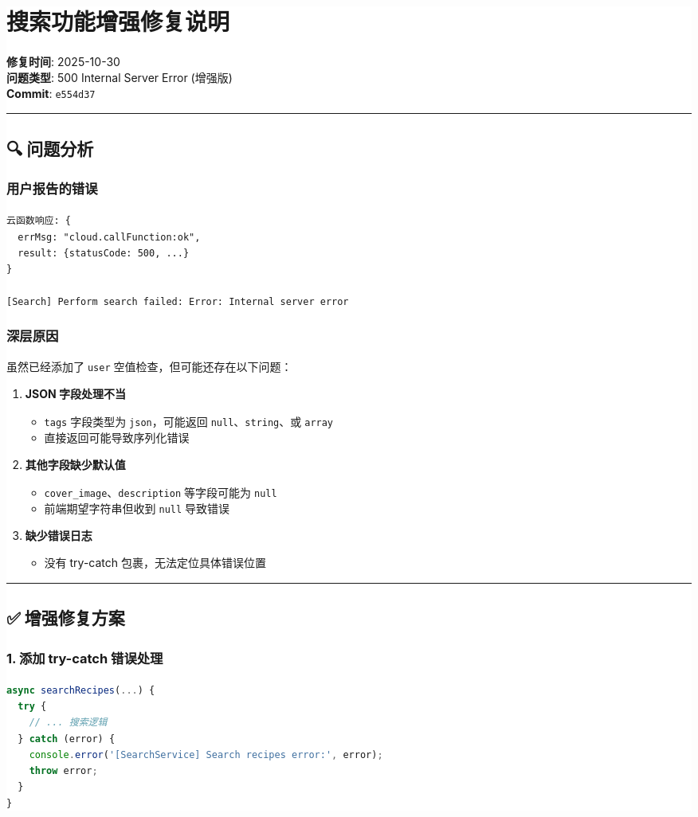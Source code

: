 # 搜索功能增强修复说明

**修复时间**: 2025-10-30  
**问题类型**: 500 Internal Server Error (增强版)  
**Commit**: `e554d37`

---

## 🔍 问题分析

### 用户报告的错误

```
云函数响应: {
  errMsg: "cloud.callFunction:ok", 
  result: {statusCode: 500, ...}
}

[Search] Perform search failed: Error: Internal server error
```

### 深层原因

虽然已经添加了 `user` 空值检查，但可能还存在以下问题：

1. **JSON 字段处理不当**
   - `tags` 字段类型为 `json`，可能返回 `null`、`string`、或 `array`
   - 直接返回可能导致序列化错误

2. **其他字段缺少默认值**
   - `cover_image`、`description` 等字段可能为 `null`
   - 前端期望字符串但收到 `null` 导致错误

3. **缺少错误日志**
   - 没有 try-catch 包裹，无法定位具体错误位置

---

## ✅ 增强修复方案

### 1. 添加 try-catch 错误处理

```typescript
async searchRecipes(...) {
  try {
    // ... 搜索逻辑
  } catch (error) {
    console.error('[SearchService] Search recipes error:', error);
    throw error;
  }
}
```
